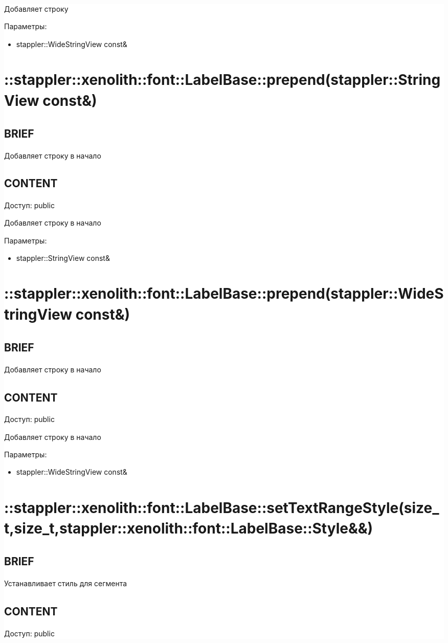Добавляет строку

Параметры:
* stappler::WideStringView const&


# ::stappler::xenolith::font::LabelBase::prepend(stappler::StringView const&)

## BRIEF

Добавляет строку в начало

## CONTENT

Доступ: public

Добавляет строку в начало

Параметры:
* stappler::StringView const&


# ::stappler::xenolith::font::LabelBase::prepend(stappler::WideStringView const&)

## BRIEF

Добавляет строку в начало

## CONTENT

Доступ: public

Добавляет строку в начало

Параметры:
* stappler::WideStringView const&


# ::stappler::xenolith::font::LabelBase::setTextRangeStyle(size_t,size_t,stappler::xenolith::font::LabelBase::Style&&)

## BRIEF

Устанавливает стиль для сегмента

## CONTENT

Доступ: public
